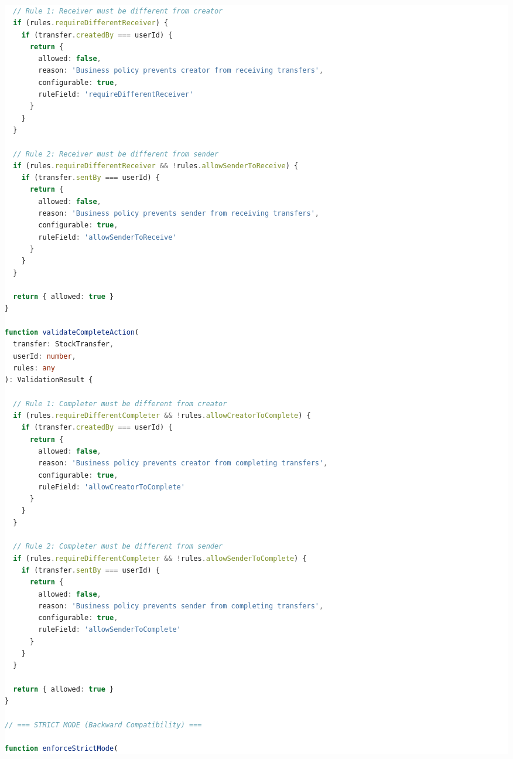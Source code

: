 ```typescript
  // Rule 1: Receiver must be different from creator
  if (rules.requireDifferentReceiver) {
    if (transfer.createdBy === userId) {
      return {
        allowed: false,
        reason: 'Business policy prevents creator from receiving transfers',
        configurable: true,
        ruleField: 'requireDifferentReceiver'
      }
    }
  }

  // Rule 2: Receiver must be different from sender
  if (rules.requireDifferentReceiver && !rules.allowSenderToReceive) {
    if (transfer.sentBy === userId) {
      return {
        allowed: false,
        reason: 'Business policy prevents sender from receiving transfers',
        configurable: true,
        ruleField: 'allowSenderToReceive'
      }
    }
  }

  return { allowed: true }
}

function validateCompleteAction(
  transfer: StockTransfer,
  userId: number,
  rules: any
): ValidationResult {

  // Rule 1: Completer must be different from creator
  if (rules.requireDifferentCompleter && !rules.allowCreatorToComplete) {
    if (transfer.createdBy === userId) {
      return {
        allowed: false,
        reason: 'Business policy prevents creator from completing transfers',
        configurable: true,
        ruleField: 'allowCreatorToComplete'
      }
    }
  }

  // Rule 2: Completer must be different from sender
  if (rules.requireDifferentCompleter && !rules.allowSenderToComplete) {
    if (transfer.sentBy === userId) {
      return {
        allowed: false,
        reason: 'Business policy prevents sender from completing transfers',
        configurable: true,
        ruleField: 'allowSenderToComplete'
      }
    }
  }

  return { allowed: true }
}

// === STRICT MODE (Backward Compatibility) ===

function enforceStrictMode(
```
